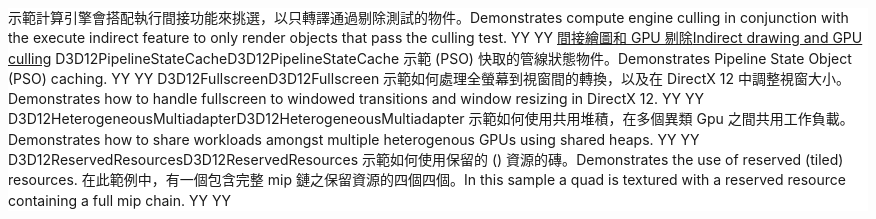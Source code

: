 <td><span data-ttu-id="781ff-158">示範計算引擎會搭配執行間接功能來挑選，以只轉譯通過剔除測試的物件。</span><span class="sxs-lookup"><span data-stu-id="781ff-158">Demonstrates compute engine culling in conjunction with the execute indirect feature to only render objects that pass the culling test.</span></span></td>
<td><span data-ttu-id="781ff-159">Y</span><span class="sxs-lookup"><span data-stu-id="781ff-159">Y</span></span></td>
<td><span data-ttu-id="781ff-160">Y</span><span class="sxs-lookup"><span data-stu-id="781ff-160">Y</span></span></td>
<td><span data-ttu-id="781ff-161"><a href="indirect-drawing-and-gpu-culling-.md">間接繪圖和 GPU 剔除</a></span><span class="sxs-lookup"><span data-stu-id="781ff-161"><a href="indirect-drawing-and-gpu-culling-.md">Indirect drawing and GPU culling</a></span></span></td>
</tr>
<tr class="odd">
<td><span data-ttu-id="781ff-162">D3D12PipelineStateCache</span><span class="sxs-lookup"><span data-stu-id="781ff-162">D3D12PipelineStateCache</span></span></td>
<td><span data-ttu-id="781ff-163">示範 (PSO) 快取的管線狀態物件。</span><span class="sxs-lookup"><span data-stu-id="781ff-163">Demonstrates Pipeline State Object (PSO) caching.</span></span></td>
<td><span data-ttu-id="781ff-164">Y</span><span class="sxs-lookup"><span data-stu-id="781ff-164">Y</span></span></td>
<td><span data-ttu-id="781ff-165">Y</span><span class="sxs-lookup"><span data-stu-id="781ff-165">Y</span></span></td>

</tr>
<tr class="even">
<td><span data-ttu-id="781ff-166">D3D12Fullscreen</span><span class="sxs-lookup"><span data-stu-id="781ff-166">D3D12Fullscreen</span></span></td>
<td><span data-ttu-id="781ff-167">示範如何處理全螢幕到視窗間的轉換，以及在 DirectX 12 中調整視窗大小。</span><span class="sxs-lookup"><span data-stu-id="781ff-167">Demonstrates how to handle fullscreen to windowed transitions and window resizing in DirectX 12.</span></span></td>
<td><span data-ttu-id="781ff-168">Y</span><span class="sxs-lookup"><span data-stu-id="781ff-168">Y</span></span></td>
<td><span data-ttu-id="781ff-169">Y</span><span class="sxs-lookup"><span data-stu-id="781ff-169">Y</span></span></td>

</tr>
<tr class="odd">
<td><span data-ttu-id="781ff-170">D3D12HeterogeneousMultiadapter</span><span class="sxs-lookup"><span data-stu-id="781ff-170">D3D12HeterogeneousMultiadapter</span></span></td>
<td><span data-ttu-id="781ff-171">示範如何使用共用堆積，在多個異類 Gpu 之間共用工作負載。</span><span class="sxs-lookup"><span data-stu-id="781ff-171">Demonstrates how to share workloads amongst multiple heterogenous GPUs using shared heaps.</span></span></td>
<td><span data-ttu-id="781ff-172">Y</span><span class="sxs-lookup"><span data-stu-id="781ff-172">Y</span></span></td>
<td><span data-ttu-id="781ff-173">Y</span><span class="sxs-lookup"><span data-stu-id="781ff-173">Y</span></span></td>

</tr>
<tr class="even">
<td><span data-ttu-id="781ff-174">D3D12ReservedResources</span><span class="sxs-lookup"><span data-stu-id="781ff-174">D3D12ReservedResources</span></span></td>
<td><span data-ttu-id="781ff-175">示範如何使用保留的 () 資源的磚。</span><span class="sxs-lookup"><span data-stu-id="781ff-175">Demonstrates the use of reserved (tiled) resources.</span></span> <span data-ttu-id="781ff-176">在此範例中，有一個包含完整 mip 鏈之保留資源的四個四個。</span><span class="sxs-lookup"><span data-stu-id="781ff-176">In this sample a quad is textured with a reserved resource containing a full mip chain.</span></span></td>
<td><span data-ttu-id="781ff-177">Y</span><span class="sxs-lookup"><span data-stu-id="781ff-177">Y</span></span></td>
<td><span data-ttu-id="781ff-178">Y</span><span class="sxs-lookup"><span data-stu-id="781ff-178">Y</span></span></td>

